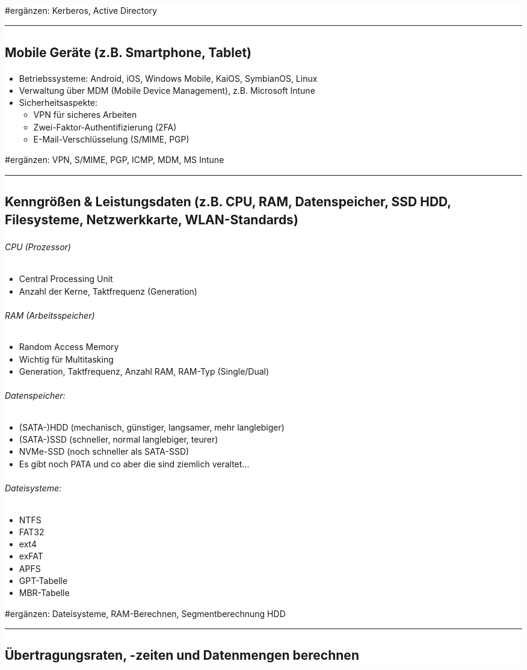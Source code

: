 #ergänzen: Kerberos, Active Directory





---
## Mobile Geräte (z.B. Smartphone, Tablet)

- Betriebssysteme: Android, iOS, Windows Mobile, KaiOS, SymbianOS, Linux 
- Verwaltung über MDM (Mobile Device Management), z.B. Microsoft Intune
- Sicherheitsaspekte:
	- VPN für sicheres Arbeiten
	- Zwei-Faktor-Authentifizierung (2FA)
	- E-Mail-Verschlüsselung (S/MIME, PGP)

#ergänzen: VPN, S/MIME, PGP, ICMP, MDM, MS Intune


---
## Kenngrößen & Leistungsdaten (z.B. CPU, RAM, Datenspeicher, SSD HDD, Filesysteme, Netzwerkkarte, WLAN-Standards)

###### CPU (Prozessor)
- Central Processing Unit
- Anzahl der Kerne, Taktfrequenz (Generation)

###### RAM (Arbeitsspeicher)
- Random Access Memory
- Wichtig für Multitasking
- Generation, Taktfrequenz, Anzahl RAM, RAM-Typ (Single/Dual)

###### Datenspeicher:
- (SATA-)HDD (mechanisch, günstiger, langsamer, mehr langlebiger)
- (SATA-)SSD (schneller, normal langlebiger, teurer)
- NVMe-SSD (noch schneller als SATA-SSD)
- Es gibt noch PATA und co aber die sind ziemlich veraltet...

###### Dateisysteme:
- NTFS
- FAT32
- ext4
- exFAT
- APFS
- GPT-Tabelle
- MBR-Tabelle


#ergänzen: Dateisysteme, RAM-Berechnen, Segmentberechnung HDD



---
## Übertragungsraten, -zeiten und Datenmengen berechnen
